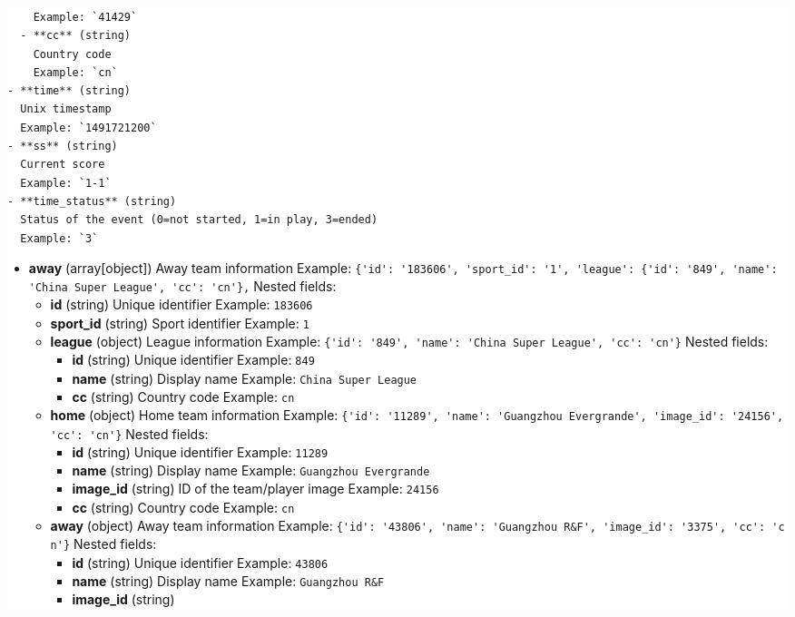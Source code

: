         Example: `41429`
      - **cc** (string)
        Country code
        Example: `cn`
    - **time** (string)
      Unix timestamp
      Example: `1491721200`
    - **ss** (string)
      Current score
      Example: `1-1`
    - **time_status** (string)
      Status of the event (0=not started, 1=in play, 3=ended)
      Example: `3`
  - **away** (array[object])
    Away team information
    Example: `{'id': '183606', 'sport_id': '1', 'league': {'id': '849', 'name': 'China Super League', 'cc': 'cn'},`
    Nested fields:
    - **id** (string)
      Unique identifier
      Example: `183606`
    - **sport_id** (string)
      Sport identifier
      Example: `1`
    - **league** (object)
      League information
      Example: `{'id': '849', 'name': 'China Super League', 'cc': 'cn'}`
      Nested fields:
      - **id** (string)
        Unique identifier
        Example: `849`
      - **name** (string)
        Display name
        Example: `China Super League`
      - **cc** (string)
        Country code
        Example: `cn`
    - **home** (object)
      Home team information
      Example: `{'id': '11289', 'name': 'Guangzhou Evergrande', 'image_id': '24156', 'cc': 'cn'}`
      Nested fields:
      - **id** (string)
        Unique identifier
        Example: `11289`
      - **name** (string)
        Display name
        Example: `Guangzhou Evergrande`
      - **image_id** (string)
        ID of the team/player image
        Example: `24156`
      - **cc** (string)
        Country code
        Example: `cn`
    - **away** (object)
      Away team information
      Example: `{'id': '43806', 'name': 'Guangzhou R&F', 'image_id': '3375', 'cc': 'cn'}`
      Nested fields:
      - **id** (string)
        Unique identifier
        Example: `43806`
      - **name** (string)
        Display name
        Example: `Guangzhou R&F`
      - **image_id** (string)